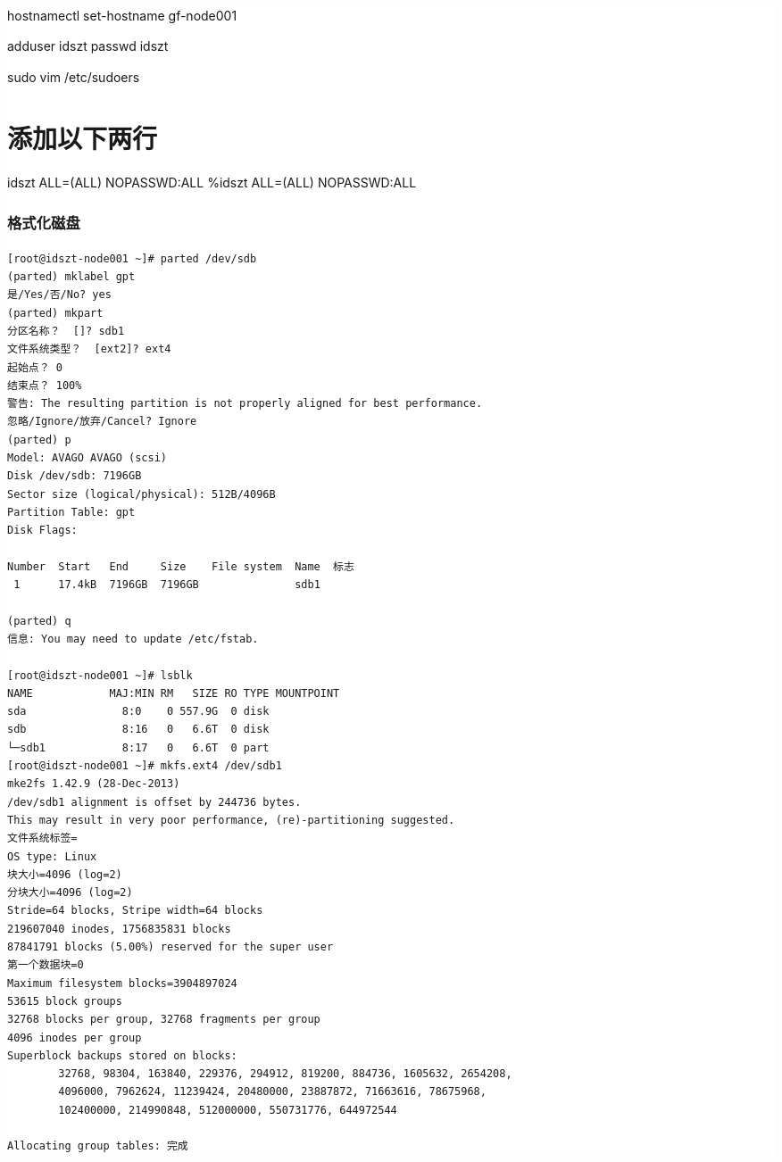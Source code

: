 hostnamectl set-hostname gf-node001


adduser idszt
passwd idszt

sudo vim /etc/sudoers
# 添加以下两行
idszt	ALL=(ALL) 	NOPASSWD:ALL
%idszt	ALL=(ALL) 	NOPASSWD:ALL


### 格式化磁盘
```shell
[root@idszt-node001 ~]# parted /dev/sdb
(parted) mklabel gpt
是/Yes/否/No? yes
(parted) mkpart
分区名称？  []? sdb1
文件系统类型？  [ext2]? ext4
起始点？ 0
结束点？ 100%
警告: The resulting partition is not properly aligned for best performance.
忽略/Ignore/放弃/Cancel? Ignore
(parted) p
Model: AVAGO AVAGO (scsi)
Disk /dev/sdb: 7196GB
Sector size (logical/physical): 512B/4096B
Partition Table: gpt
Disk Flags:

Number  Start   End     Size    File system  Name  标志
 1      17.4kB  7196GB  7196GB               sdb1

(parted) q
信息: You may need to update /etc/fstab.

[root@idszt-node001 ~]# lsblk
NAME            MAJ:MIN RM   SIZE RO TYPE MOUNTPOINT
sda               8:0    0 557.9G  0 disk
sdb               8:16   0   6.6T  0 disk
└─sdb1            8:17   0   6.6T  0 part
[root@idszt-node001 ~]# mkfs.ext4 /dev/sdb1
mke2fs 1.42.9 (28-Dec-2013)
/dev/sdb1 alignment is offset by 244736 bytes.
This may result in very poor performance, (re)-partitioning suggested.
文件系统标签=
OS type: Linux
块大小=4096 (log=2)
分块大小=4096 (log=2)
Stride=64 blocks, Stripe width=64 blocks
219607040 inodes, 1756835831 blocks
87841791 blocks (5.00%) reserved for the super user
第一个数据块=0
Maximum filesystem blocks=3904897024
53615 block groups
32768 blocks per group, 32768 fragments per group
4096 inodes per group
Superblock backups stored on blocks:
        32768, 98304, 163840, 229376, 294912, 819200, 884736, 1605632, 2654208,
        4096000, 7962624, 11239424, 20480000, 23887872, 71663616, 78675968,
        102400000, 214990848, 512000000, 550731776, 644972544

Allocating group tables: 完成
```